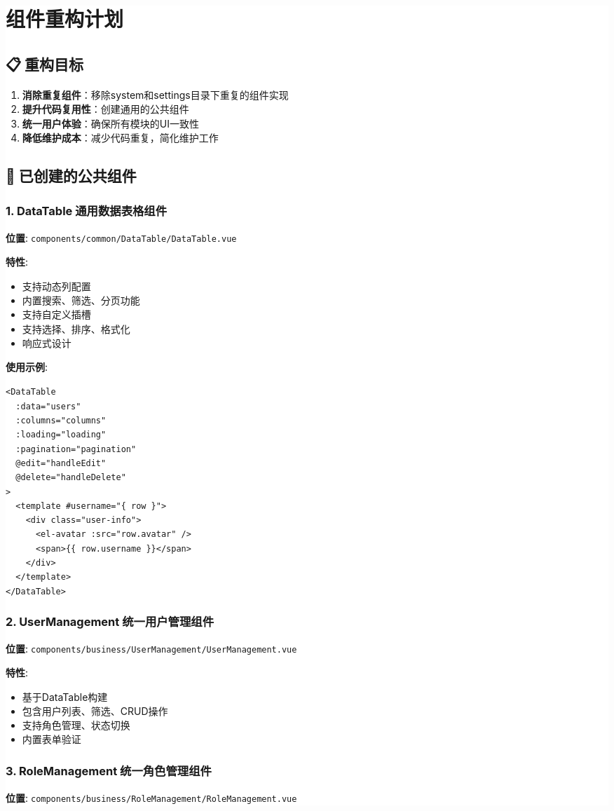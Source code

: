 # 组件重构计划

## 📋 重构目标

1. **消除重复组件**：移除system和settings目录下重复的组件实现
2. **提升代码复用性**：创建通用的公共组件
3. **统一用户体验**：确保所有模块的UI一致性
4. **降低维护成本**：减少代码重复，简化维护工作

## 🔧 已创建的公共组件

### 1. DataTable 通用数据表格组件
**位置**: `components/common/DataTable/DataTable.vue`

**特性**:
- 支持动态列配置
- 内置搜索、筛选、分页功能
- 支持自定义插槽
- 支持选择、排序、格式化
- 响应式设计

**使用示例**:
```vue
<DataTable
  :data="users"
  :columns="columns"
  :loading="loading"
  :pagination="pagination"
  @edit="handleEdit"
  @delete="handleDelete"
>
  <template #username="{ row }">
    <div class="user-info">
      <el-avatar :src="row.avatar" />
      <span>{{ row.username }}</span>
    </div>
  </template>
</DataTable>
```

### 2. UserManagement 统一用户管理组件
**位置**: `components/business/UserManagement/UserManagement.vue`

**特性**:
- 基于DataTable构建
- 包含用户列表、筛选、CRUD操作
- 支持角色管理、状态切换
- 内置表单验证

### 3. RoleManagement 统一角色管理组件
**位置**: `components/business/RoleManagement/RoleManagement.vue`
